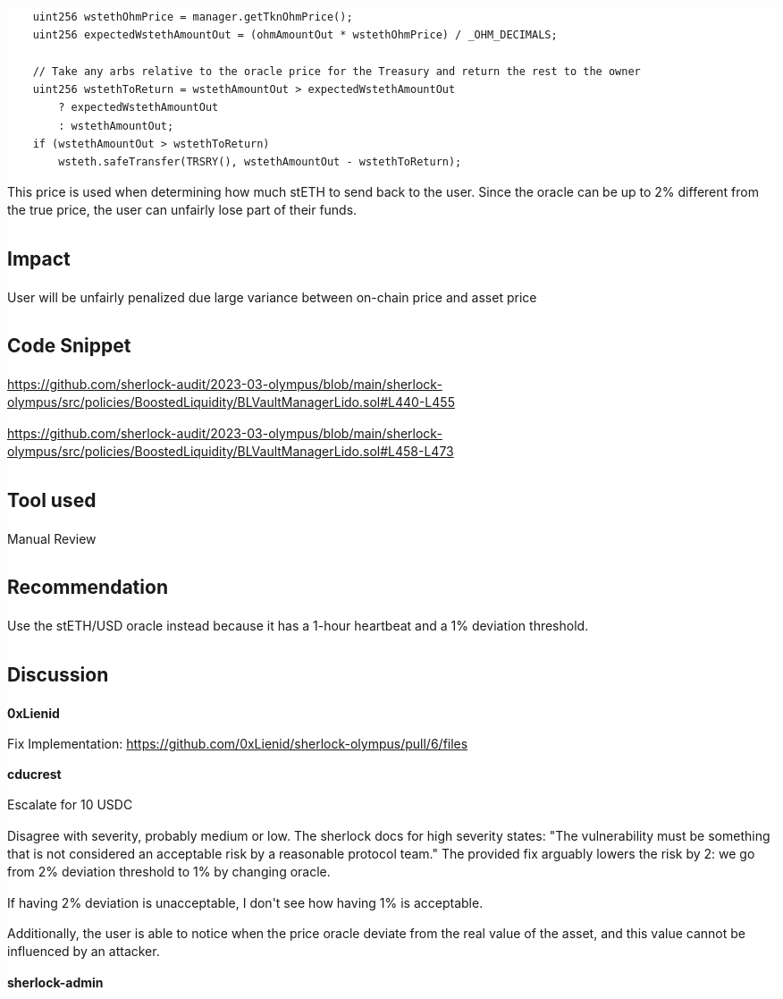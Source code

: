         uint256 wstethOhmPrice = manager.getTknOhmPrice();
        uint256 expectedWstethAmountOut = (ohmAmountOut * wstethOhmPrice) / _OHM_DECIMALS;

        // Take any arbs relative to the oracle price for the Treasury and return the rest to the owner
        uint256 wstethToReturn = wstethAmountOut > expectedWstethAmountOut
            ? expectedWstethAmountOut
            : wstethAmountOut;
        if (wstethAmountOut > wstethToReturn)
            wsteth.safeTransfer(TRSRY(), wstethAmountOut - wstethToReturn);
            
This price is used when determining how much stETH to send back to the user. Since the oracle can be up to 2% different from the true price, the user can unfairly lose part of their funds.

## Impact

User will be unfairly penalized due large variance between on-chain price and asset price

## Code Snippet

https://github.com/sherlock-audit/2023-03-olympus/blob/main/sherlock-olympus/src/policies/BoostedLiquidity/BLVaultManagerLido.sol#L440-L455

https://github.com/sherlock-audit/2023-03-olympus/blob/main/sherlock-olympus/src/policies/BoostedLiquidity/BLVaultManagerLido.sol#L458-L473

## Tool used

Manual Review

## Recommendation

Use the stETH/USD oracle instead because it has a 1-hour heartbeat and a 1% deviation threshold.

## Discussion

**0xLienid**

Fix Implementation: https://github.com/0xLienid/sherlock-olympus/pull/6/files

**cducrest**

Escalate for 10 USDC

Disagree with severity, probably medium or low. The sherlock docs for high severity states: "The vulnerability must be something that is not considered an acceptable risk by a reasonable protocol team." The provided fix arguably lowers the risk by 2: we go from 2% deviation threshold to 1% by changing oracle.

If having 2% deviation is unacceptable, I don't see how having 1% is acceptable.

Additionally, the user is able to notice when the price oracle deviate from the real value of the asset, and this value cannot be influenced by an attacker.

**sherlock-admin**
